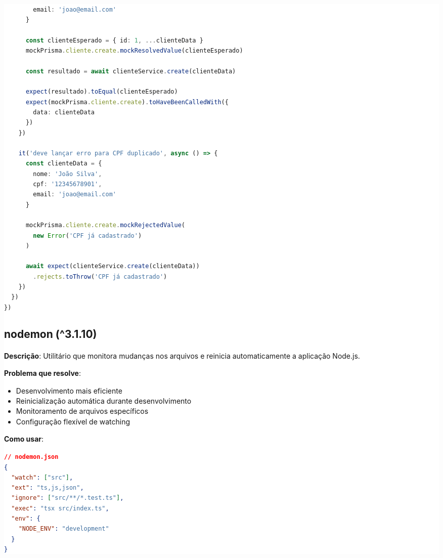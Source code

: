 ```typescript
        email: 'joao@email.com'
      }
      
      const clienteEsperado = { id: 1, ...clienteData }
      mockPrisma.cliente.create.mockResolvedValue(clienteEsperado)
      
      const resultado = await clienteService.create(clienteData)
      
      expect(resultado).toEqual(clienteEsperado)
      expect(mockPrisma.cliente.create).toHaveBeenCalledWith({
        data: clienteData
      })
    })
    
    it('deve lançar erro para CPF duplicado', async () => {
      const clienteData = {
        nome: 'João Silva',
        cpf: '12345678901',
        email: 'joao@email.com'
      }
      
      mockPrisma.cliente.create.mockRejectedValue(
        new Error('CPF já cadastrado')
      )
      
      await expect(clienteService.create(clienteData))
        .rejects.toThrow('CPF já cadastrado')
    })
  })
})
```

## nodemon (^3.1.10)

**Descrição**: Utilitário que monitora mudanças nos arquivos e reinicia automaticamente a aplicação Node.js.

**Problema que resolve**:
- Desenvolvimento mais eficiente
- Reinicialização automática durante desenvolvimento
- Monitoramento de arquivos específicos
- Configuração flexível de watching

**Como usar**:
```json
// nodemon.json
{
  "watch": ["src"],
  "ext": "ts,js,json",
  "ignore": ["src/**/*.test.ts"],
  "exec": "tsx src/index.ts",
  "env": {
    "NODE_ENV": "development"
  }
}
```
